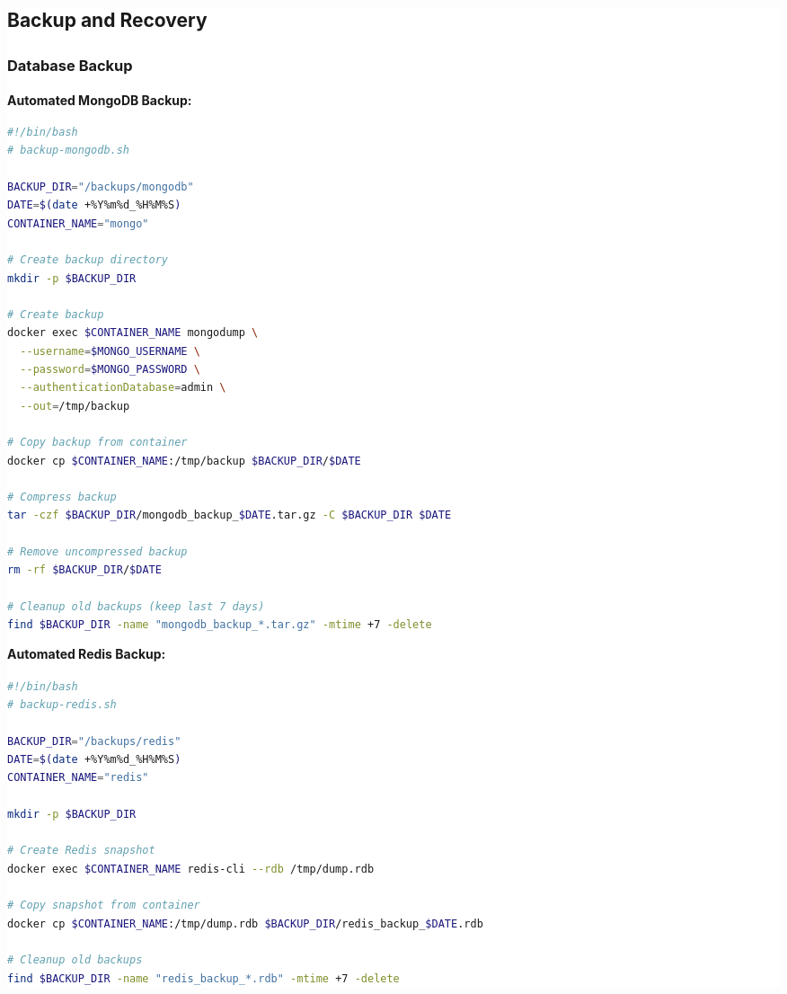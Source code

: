 ## Backup and Recovery

### Database Backup

**Automated MongoDB Backup:**

```bash
#!/bin/bash
# backup-mongodb.sh

BACKUP_DIR="/backups/mongodb"
DATE=$(date +%Y%m%d_%H%M%S)
CONTAINER_NAME="mongo"

# Create backup directory
mkdir -p $BACKUP_DIR

# Create backup
docker exec $CONTAINER_NAME mongodump \
  --username=$MONGO_USERNAME \
  --password=$MONGO_PASSWORD \
  --authenticationDatabase=admin \
  --out=/tmp/backup

# Copy backup from container
docker cp $CONTAINER_NAME:/tmp/backup $BACKUP_DIR/$DATE

# Compress backup
tar -czf $BACKUP_DIR/mongodb_backup_$DATE.tar.gz -C $BACKUP_DIR $DATE

# Remove uncompressed backup
rm -rf $BACKUP_DIR/$DATE

# Cleanup old backups (keep last 7 days)
find $BACKUP_DIR -name "mongodb_backup_*.tar.gz" -mtime +7 -delete
```

**Automated Redis Backup:**

```bash
#!/bin/bash
# backup-redis.sh

BACKUP_DIR="/backups/redis"
DATE=$(date +%Y%m%d_%H%M%S)
CONTAINER_NAME="redis"

mkdir -p $BACKUP_DIR

# Create Redis snapshot
docker exec $CONTAINER_NAME redis-cli --rdb /tmp/dump.rdb

# Copy snapshot from container
docker cp $CONTAINER_NAME:/tmp/dump.rdb $BACKUP_DIR/redis_backup_$DATE.rdb

# Cleanup old backups
find $BACKUP_DIR -name "redis_backup_*.rdb" -mtime +7 -delete
```
